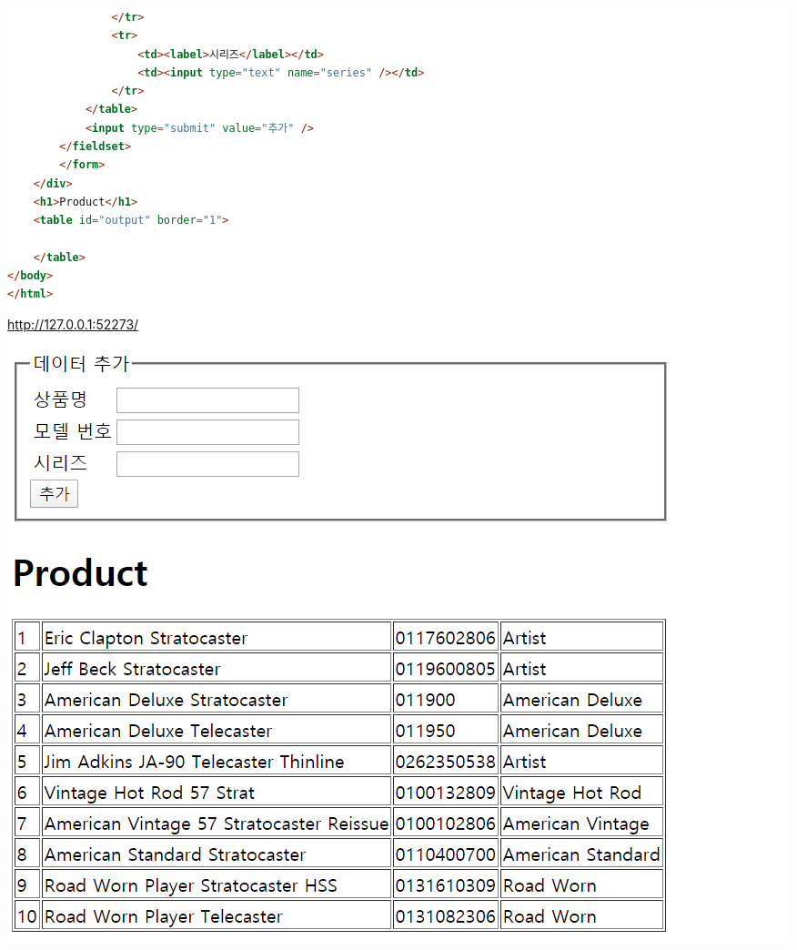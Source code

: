 ```html
                </tr>
                <tr>
                    <td><label>시리즈</label></td>
                    <td><input type="text" name="series" /></td>
                </tr>
            </table>
            <input type="submit" value="추가" />
        </fieldset>
        </form>
    </div>
    <h1>Product</h1>
    <table id="output" border="1">

    </table>
</body>
</html>
```



http://127.0.0.1:52273/

![image-20200228003146342](images/image-20200228003146342.png)
